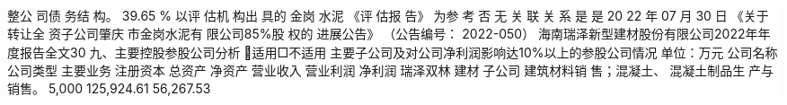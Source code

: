 整公
司债
务结
构。
39.65
%
以评
估机
构出
具的
金岗
水泥
《评
估报
告》
为参
考
否
无
关
联
关
系
是
是
20
22
年
07
月
30
日
《关于转让全
资子公司肇庆
市金岗水泥有
限公司85%股
权的
进展公告》
（公告编号：
2022-050）
海南瑞泽新型建材股份有限公司2022年年度报告全文30
九、主要控股参股公司分析
适用□不适用
主要子公司及对公司净利润影响达10%以上的参股公司情况
单位：万元
公司名称
公司类型
主要业务
注册资本
总资产
净资产
营业收入
营业利润
净利润
瑞泽双林
建材
子公司
建筑材料销
售；混凝土、
混凝土制品生
产与销售。
5,000
125,924.61
56,267.53